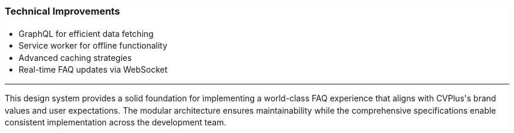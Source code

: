 ### Technical Improvements
- GraphQL for efficient data fetching
- Service worker for offline functionality
- Advanced caching strategies
- Real-time FAQ updates via WebSocket

---

This design system provides a solid foundation for implementing a world-class FAQ experience that aligns with CVPlus's brand values and user expectations. The modular architecture ensures maintainability while the comprehensive specifications enable consistent implementation across the development team.